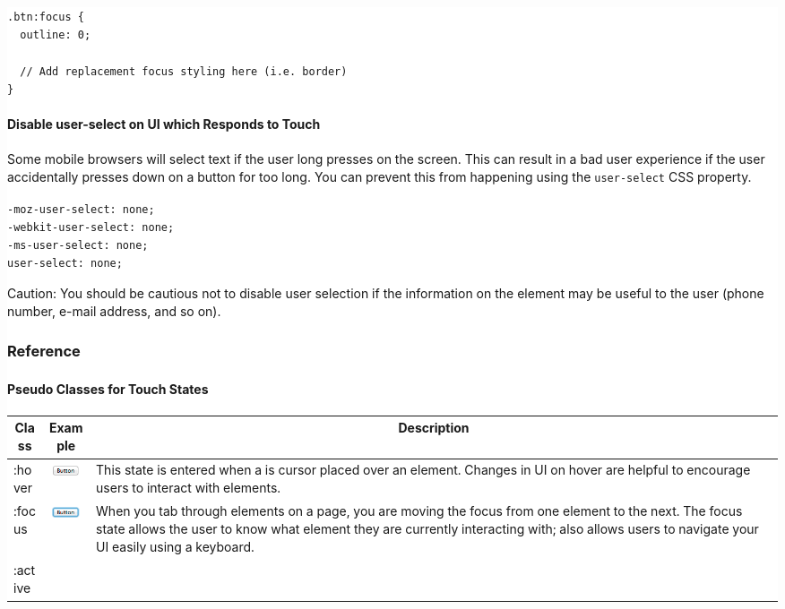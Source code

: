 
    .btn:focus {
      outline: 0;
    
      // Add replacement focus styling here (i.e. border)
    }
    

#### Disable user-select on UI which Responds to Touch

Some mobile browsers will select text if the user long presses on the screen.
This can result in a bad user experience if the user accidentally presses down
on a button for too long. You can prevent this from happening using the
`user-select` CSS property.


    -moz-user-select: none;
    -webkit-user-select: none;
    -ms-user-select: none;
    user-select: none;
    

Caution: You should be cautious not to disable user selection if the information on the element may be useful to the user (phone number, e-mail address, and so on).

### Reference

#### Pseudo Classes for Touch States

<table>
  <thead>
    <tr>
      <th>Class</th>
      <th>Example</th>
      <th>Description</th>
    </tr>
  </thead>
  <tbody>
    <tr>
      <td data-th="Class">:hover</td>
      <td data-th="Example"><img alt="Button in Pressed State" src="images/btn-hover-state.png"></td>
      <td data-th="Description">
        This state is entered when a is cursor placed over an element.
        Changes in UI on hover are helpful to encourage users to interact
        with elements.
      </td>
    </tr>
    <tr>
      <td data-th="Class">:focus</td>
      <td data-th="Example">
        <img alt="Button with Focus State" src="images/btn-focus-state.png">
      </td>
      <td data-th="Description">
        When you tab through elements on a page, you are moving the focus
        from one element to the next. The focus state allows the user to
        know what element they are currently interacting with; also allows
        users to navigate your UI easily using a keyboard.
      </td>
    </tr>
    <tr>
      <td data-th="Class">:active</td>
      <td data-th="Example">